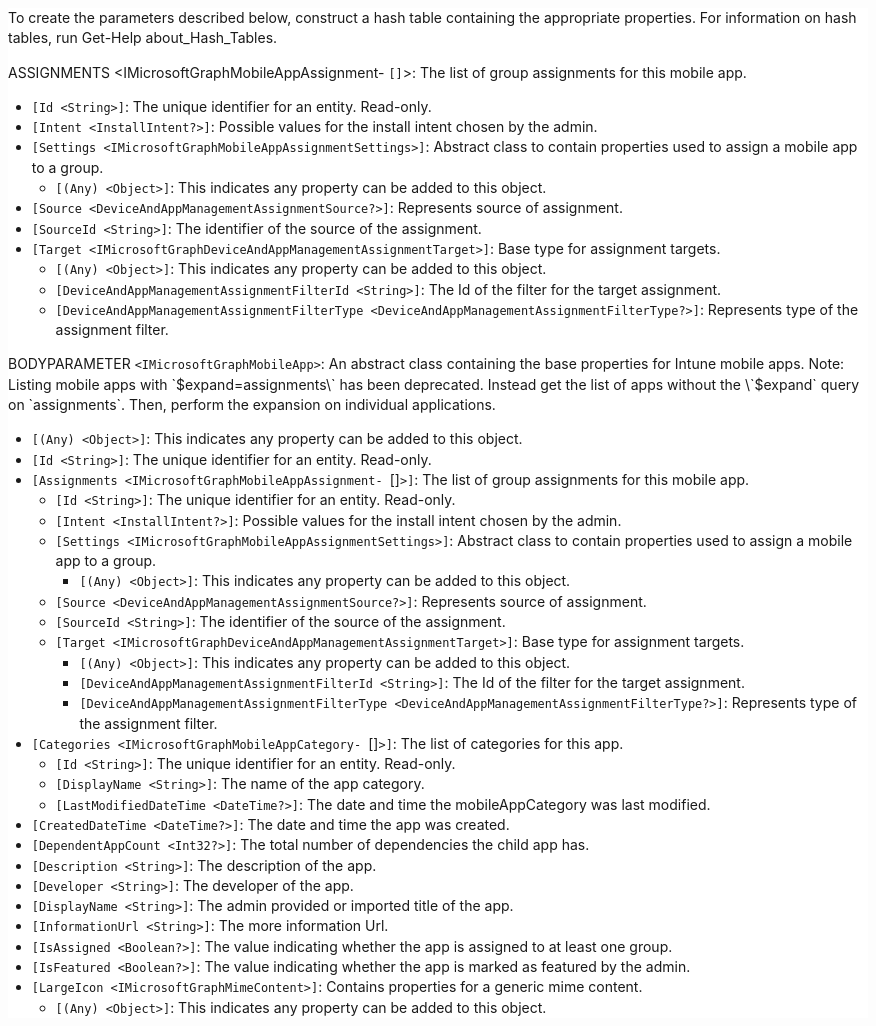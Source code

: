 To create the parameters described below, construct a hash table containing the appropriate properties.
For information on hash tables, run Get-Help about_Hash_Tables.

ASSIGNMENTS <IMicrosoftGraphMobileAppAssignment- `[]`>: The list of group assignments for this mobile app.
  - `[Id <String>]`: The unique identifier for an entity.
Read-only.
  - `[Intent <InstallIntent?>]`: Possible values for the install intent chosen by the admin.
  - `[Settings <IMicrosoftGraphMobileAppAssignmentSettings>]`: Abstract class to contain properties used to assign a mobile app to a group.
    - `[(Any) <Object>]`: This indicates any property can be added to this object.
  - `[Source <DeviceAndAppManagementAssignmentSource?>]`: Represents source of assignment.
  - `[SourceId <String>]`: The identifier of the source of the assignment.
  - `[Target <IMicrosoftGraphDeviceAndAppManagementAssignmentTarget>]`: Base type for assignment targets.
    - `[(Any) <Object>]`: This indicates any property can be added to this object.
    - `[DeviceAndAppManagementAssignmentFilterId <String>]`: The Id of the filter for the target assignment.
    - `[DeviceAndAppManagementAssignmentFilterType <DeviceAndAppManagementAssignmentFilterType?>]`: Represents type of the assignment filter.

BODYPARAMETER `<IMicrosoftGraphMobileApp>`: An abstract class containing the base properties for Intune mobile apps.
Note: Listing mobile apps with \`$expand=assignments\` has been deprecated.
Instead get the list of apps without the \`$expand\` query on \`assignments\`.
Then, perform the expansion on individual applications.
  - `[(Any) <Object>]`: This indicates any property can be added to this object.
  - `[Id <String>]`: The unique identifier for an entity.
Read-only.
  - `[Assignments <IMicrosoftGraphMobileAppAssignment- `[]`>]`: The list of group assignments for this mobile app.
    - `[Id <String>]`: The unique identifier for an entity.
Read-only.
    - `[Intent <InstallIntent?>]`: Possible values for the install intent chosen by the admin.
    - `[Settings <IMicrosoftGraphMobileAppAssignmentSettings>]`: Abstract class to contain properties used to assign a mobile app to a group.
      - `[(Any) <Object>]`: This indicates any property can be added to this object.
    - `[Source <DeviceAndAppManagementAssignmentSource?>]`: Represents source of assignment.
    - `[SourceId <String>]`: The identifier of the source of the assignment.
    - `[Target <IMicrosoftGraphDeviceAndAppManagementAssignmentTarget>]`: Base type for assignment targets.
      - `[(Any) <Object>]`: This indicates any property can be added to this object.
      - `[DeviceAndAppManagementAssignmentFilterId <String>]`: The Id of the filter for the target assignment.
      - `[DeviceAndAppManagementAssignmentFilterType <DeviceAndAppManagementAssignmentFilterType?>]`: Represents type of the assignment filter.
  - `[Categories <IMicrosoftGraphMobileAppCategory- `[]`>]`: The list of categories for this app.
    - `[Id <String>]`: The unique identifier for an entity.
Read-only.
    - `[DisplayName <String>]`: The name of the app category.
    - `[LastModifiedDateTime <DateTime?>]`: The date and time the mobileAppCategory was last modified.
  - `[CreatedDateTime <DateTime?>]`: The date and time the app was created.
  - `[DependentAppCount <Int32?>]`: The total number of dependencies the child app has.
  - `[Description <String>]`: The description of the app.
  - `[Developer <String>]`: The developer of the app.
  - `[DisplayName <String>]`: The admin provided or imported title of the app.
  - `[InformationUrl <String>]`: The more information Url.
  - `[IsAssigned <Boolean?>]`: The value indicating whether the app is assigned to at least one group.
  - `[IsFeatured <Boolean?>]`: The value indicating whether the app is marked as featured by the admin.
  - `[LargeIcon <IMicrosoftGraphMimeContent>]`: Contains properties for a generic mime content.
    - `[(Any) <Object>]`: This indicates any property can be added to this object.
